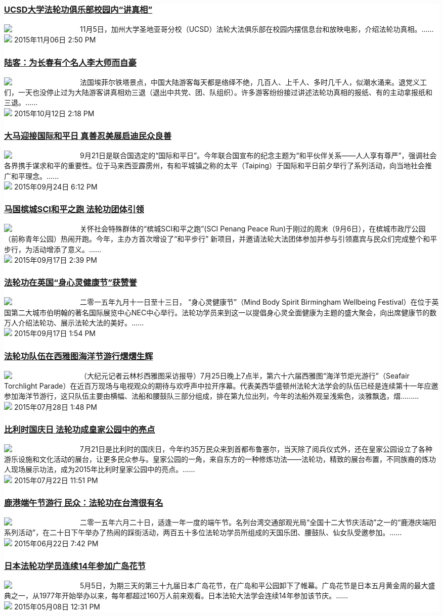 <tr><td><h3><a href="https://github.com/pnejs292/djy/blob/master/gb/15/11/6/n4567449.md#1" target="_blank">UCSD大学法轮功俱乐部校园内“讲真相”</a><br></h3><a href="https://github.com/pnejs292/djy/blob/master/gb/15/11/6/n4567449.md#1" target="_blank"><img width="150" src="http://i.epochtimes.com/assets/uploads/2015/11/1511060129582371-150x120.jpg" align ="left"></a>11月5日，加州大学圣地亚哥分校（UCSD）法轮大法俱乐部在校园内摆信息台和放映电影，介绍法轮功真相。......<br><img align="bottom" src="http://www.epochtimes.com/assets/themes/djy/images/time.gif"> 2015年11月06日 2:50 PM							</td></tr>
<tr><td><h3><a href="https://github.com/pnejs292/djy/blob/master/gb/15/10/12/n4548146.md#1" target="_blank">陆客：为长春有个名人李大师而自豪</a><br></h3><a href="https://github.com/pnejs292/djy/blob/master/gb/15/10/12/n4548146.md#1" target="_blank"><img width="150" src="http://i.epochtimes.com/assets/uploads/2015/10/1510120232491459-150x120.jpg" align ="left"></a>法国埃菲尔铁塔景点，中国大陆游客每天都是络绎不绝，几百人、上千人、多时几千人，似潮水涌来。退党义工们，一天也没停止过为大陆游客讲真相劝三退（退出中共党、团、队组织）。许多游客纷纷接过讲述法轮功真相的报纸、有的主动拿报纸和三退。......<br><img align="bottom" src="http://www.epochtimes.com/assets/themes/djy/images/time.gif"> 2015年10月12日 2:18 PM							</td></tr>
<tr><td><h3><a href="https://github.com/pnejs292/djy/blob/master/gb/15/9/24/n4535103.md#1" target="_blank">大马迎接国际和平日 真善忍美展启迪民众良善</a><br></h3><a href="https://github.com/pnejs292/djy/blob/master/gb/15/9/24/n4535103.md#1" target="_blank"><img width="150" src="http://i.epochtimes.com/assets/uploads/2015/09/1509240635302145-150x120.jpg" align ="left"></a>9月21日是联合国选定的“国际和平日”。今年联合国宣布的纪念主题为“和平伙伴关系——人人享有尊严”，强调社会各界携手谋求和平的重要性。位于马来西亚霹雳州，有和平城镇之称的太平（Taiping）于国际和平日前夕举行了系列活动，向当地社会推广和平理念。......<br><img align="bottom" src="http://www.epochtimes.com/assets/themes/djy/images/time.gif"> 2015年09月24日 6:12 PM							</td></tr>
<tr><td><h3><a href="https://github.com/pnejs292/djy/blob/master/gb/15/9/10/n4523992.md#1" target="_blank">马国槟城SCI和平之跑 法轮功团体引领</a><br></h3><a href="https://github.com/pnejs292/djy/blob/master/gb/15/9/10/n4523992.md#1" target="_blank"><img width="150" src="http://i.epochtimes.com/assets/uploads/2015/09/1509092012512145-150x120.jpg" align ="left"></a>关怀社会特殊群体的“槟城SCI和平之跑”(SCI Penang Peace Run)于刚过的周末（9月6日），在槟城市政厅公园（前称青年公园）热闹开跑。今年，主办方首次增设了“和平步行” 新项目，并邀请法轮大法团体参加并参与引领嘉宾与民众们完成整个和平步行，为活动增添了意义。......<br><img align="bottom" src="http://www.epochtimes.com/assets/themes/djy/images/time.gif"> 2015年09月17日 2:39 PM							</td></tr>
<tr><td><h3><a href="https://github.com/pnejs292/djy/blob/master/gb/15/9/17/n4529659.md#1" target="_blank">法轮功在英国“身心灵健康节”获赞誉</a><br></h3><a href="https://github.com/pnejs292/djy/blob/master/gb/15/9/17/n4529659.md#1" target="_blank"><img width="150" src="http://i.epochtimes.com/assets/uploads/2015/09/1509170127001665-150x120.jpg" align ="left"></a>二零一五年九月十一日至十三日， “身心灵健康节”（Mind Body Spirit Birmingham Wellbeing Festival）在位于英国第二大城市伯明翰的著名国际展览中心NEC中心举行。法轮功学员来到这一以提倡身心灵全面健康为主题的盛大聚会，向出席健康节的数万人介绍法轮功、展示法轮大法的美好。......<br><img align="bottom" src="http://www.epochtimes.com/assets/themes/djy/images/time.gif"> 2015年09月17日 1:54 PM							</td></tr>
<tr><td><h3><a href="https://github.com/pnejs292/djy/blob/master/gb/15/7/28/n4490522.md#1" target="_blank">法轮功队伍在西雅图海洋节游行熠熠生辉</a><br></h3><a href="https://github.com/pnejs292/djy/blob/master/gb/15/7/28/n4490522.md#1" target="_blank"><img width="150" src="http://i.epochtimes.com/assets/uploads/2015/07/1507280220092480-150x120.jpg" align ="left"></a>（大纪元记者云林杉西雅图采访报导）7月25日晚上7点半，第六十六届西雅图“海洋节炬光游行”（Seafair Torchlight Parade）在近百万现场与电视观众的期待与欢呼声中拉开序幕。代表美西华盛顿州法轮大法学会的队伍已经是连续第十一年应邀参加海洋节游行，这只队伍主要由横幅、法船和腰鼓队三部分组成，排在第九位出列，今年的法船外观呈浅紫色，淡雅飘逸，熠.........<br><img align="bottom" src="http://www.epochtimes.com/assets/themes/djy/images/time.gif"> 2015年07月28日 1:48 PM							</td></tr>
<tr><td><h3><a href="https://github.com/pnejs292/djy/blob/master/gb/15/7/23/n4486644.md#1" target="_blank">比利时国庆日 法轮功成皇家公园中的亮点</a><br></h3><a href="https://github.com/pnejs292/djy/blob/master/gb/15/7/23/n4486644.md#1" target="_blank"><img width="150" src="http://i.epochtimes.com/assets/uploads/2015/07/1507221208432133-150x120.jpg" align ="left"></a>7月21日是比利时的国庆日，今年约35万民众来到首都布鲁塞尔，当天除了阅兵仪式外，还在皇家公园设立了各种游乐设施和文化活动的展台，让更多民众参与。皇家公园的一角，来自东方的一种修炼功法——法轮功，精致的展台布置，不同族裔的炼功人现场展示功法，成为2015年比利时皇家公园中的亮点。......<br><img align="bottom" src="http://www.epochtimes.com/assets/themes/djy/images/time.gif"> 2015年07月22日 11:51 PM							</td></tr>
<tr><td><h3><a href="https://github.com/pnejs292/djy/blob/master/gb/15/6/22/n4463316.md#1" target="_blank">鹿港端午节游行 民众：法轮功在台湾很有名</a><br></h3><a href="https://github.com/pnejs292/djy/blob/master/gb/15/6/22/n4463316.md#1" target="_blank"><img width="150" src="http://i.epochtimes.com/assets/uploads/2015/06/1506220734571665-150x120.jpg" align ="left"></a>二零一五年六月二十日，适逢一年一度的端午节。名列台湾交通部观光局“全国十二大节庆活动”之一的“鹿港庆端阳系列活动”，在二十日下午举办了热闹的踩街活动，两百五十多位法轮功学员所组成的天国乐团、腰鼓队、仙女队受邀参加。......<br><img align="bottom" src="http://www.epochtimes.com/assets/themes/djy/images/time.gif"> 2015年06月22日 7:42 PM							</td></tr>
<tr><td><h3><a href="https://github.com/pnejs292/djy/blob/master/gb/15/5/8/n4429745.md#1" target="_blank">日本法轮功学员连续14年参加广岛花节</a><br></h3><a href="https://github.com/pnejs292/djy/blob/master/gb/15/5/8/n4429745.md#1" target="_blank"><img width="150" src="http://i.epochtimes.com/assets/uploads/2015/05/1505072309591568-150x120.jpg" align ="left"></a>5月5日，为期三天的第三十九届日本广岛花节，在广岛和平公园卸下了帷幕。广岛花节是日本五月黄金周的最大盛典之一，从1977年开始举办以来，每年都超过160万人前来观看。日本法轮大法学会连续14年参加该节庆。......<br><img align="bottom" src="http://www.epochtimes.com/assets/themes/djy/images/time.gif"> 2015年05月08日 12:31 PM							</td></tr>